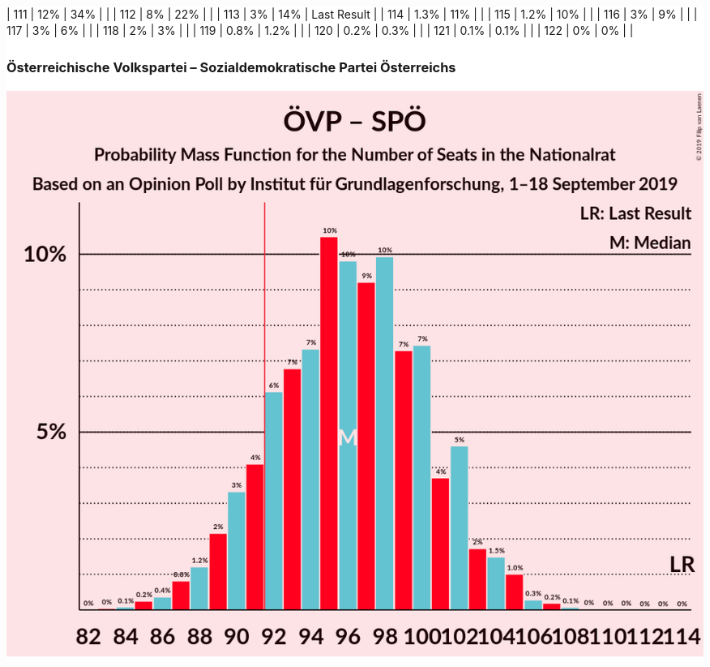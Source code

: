 | 111 | 12% | 34% |  |
| 112 | 8% | 22% |  |
| 113 | 3% | 14% | Last Result |
| 114 | 1.3% | 11% |  |
| 115 | 1.2% | 10% |  |
| 116 | 3% | 9% |  |
| 117 | 3% | 6% |  |
| 118 | 2% | 3% |  |
| 119 | 0.8% | 1.2% |  |
| 120 | 0.2% | 0.3% |  |
| 121 | 0.1% | 0.1% |  |
| 122 | 0% | 0% |  |

### Österreichische Volkspartei – Sozialdemokratische Partei Österreichs

![Graph with seats probability mass function not yet produced](2019-09-18-InstitutfürGrundlagenforschung-coalitions-seats-pmf-övp–spö.png "Seats Probability Mass Function")
